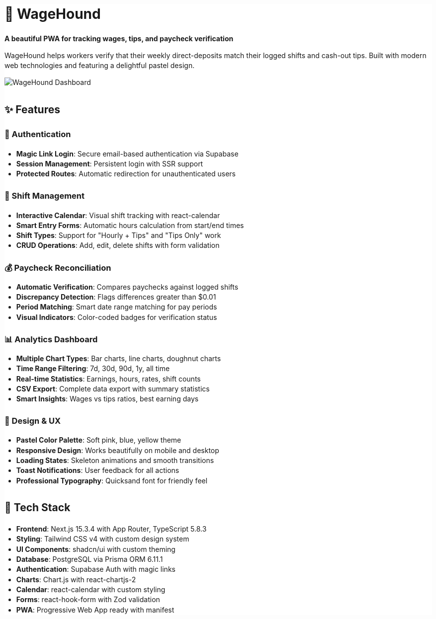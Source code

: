 # 🦴 WageHound

**A beautiful PWA for tracking wages, tips, and paycheck verification**

WageHound helps workers verify that their weekly direct-deposits match their logged shifts and cash-out tips. Built with modern web technologies and featuring a delightful pastel design.

![WageHound Dashboard](https://via.placeholder.com/800x400/F8E8FA/333333?text=WageHound+Dashboard)

## ✨ Features

### 🔐 Authentication
- **Magic Link Login**: Secure email-based authentication via Supabase
- **Session Management**: Persistent login with SSR support
- **Protected Routes**: Automatic redirection for unauthenticated users

### 📅 Shift Management
- **Interactive Calendar**: Visual shift tracking with react-calendar
- **Smart Entry Forms**: Automatic hours calculation from start/end times
- **Shift Types**: Support for "Hourly + Tips" and "Tips Only" work
- **CRUD Operations**: Add, edit, delete shifts with form validation

### 💰 Paycheck Reconciliation
- **Automatic Verification**: Compares paychecks against logged shifts
- **Discrepancy Detection**: Flags differences greater than $0.01
- **Period Matching**: Smart date range matching for pay periods
- **Visual Indicators**: Color-coded badges for verification status

### 📊 Analytics Dashboard
- **Multiple Chart Types**: Bar charts, line charts, doughnut charts
- **Time Range Filtering**: 7d, 30d, 90d, 1y, all time
- **Real-time Statistics**: Earnings, hours, rates, shift counts
- **CSV Export**: Complete data export with summary statistics
- **Smart Insights**: Wages vs tips ratios, best earning days

### 🎨 Design & UX
- **Pastel Color Palette**: Soft pink, blue, yellow theme
- **Responsive Design**: Works beautifully on mobile and desktop
- **Loading States**: Skeleton animations and smooth transitions
- **Toast Notifications**: User feedback for all actions
- **Professional Typography**: Quicksand font for friendly feel

## 🚀 Tech Stack

- **Frontend**: Next.js 15.3.4 with App Router, TypeScript 5.8.3
- **Styling**: Tailwind CSS v4 with custom design system
- **UI Components**: shadcn/ui with custom theming
- **Database**: PostgreSQL via Prisma ORM 6.11.1
- **Authentication**: Supabase Auth with magic links
- **Charts**: Chart.js with react-chartjs-2
- **Calendar**: react-calendar with custom styling
- **Forms**: react-hook-form with Zod validation
- **PWA**: Progressive Web App ready with manifest
